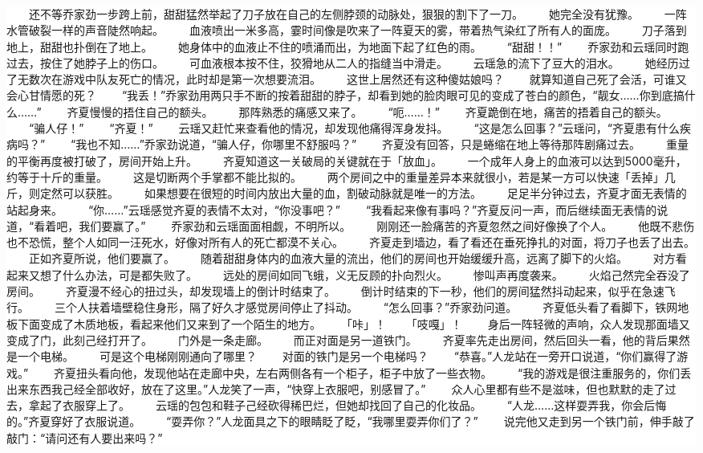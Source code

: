　　还不等乔家劲一步跨上前，甜甜猛然举起了刀子放在自己的左侧脖颈的动脉处，狠狠的割下了一刀。
　　她完全没有犹豫。
　　一阵水管破裂一样的声音陡然响起。
　　血液喷出一米多高，霎时间像是吹来了一阵夏天的雾，带着热气染红了所有人的面庞。
　　刀子落到地上，甜甜也扑倒在了地上。
　　她身体中的血液止不住的喷涌而出，为地面下起了红色的雨。
　　“甜甜！！”
　　乔家劲和云瑶同时跑过去，按住了她脖子上的伤口。
　　可血液根本按不住，狡猾地从二人的指缝当中滑走。
　　云瑶急的流下了豆大的泪水。
　　她经历过了无数次在游戏中队友死亡的情况，此时却是第一次想要流泪。
　　这世上居然还有这种傻姑娘吗？
　　就算知道自己死了会活，可谁又会心甘情愿的死？
　　“我丢！”乔家劲用两只手不断的按着甜甜的脖子，却看到她的脸肉眼可见的变成了苍白的颜色，“靓女……你到底搞什么……”
　　齐夏慢慢的捂住自己的额头。
　　那阵熟悉的痛感又来了。
　　“呃……！”
　　齐夏跪倒在地，痛苦的捂着自己的额头。
　　“骗人仔！”
　　“齐夏！”
　　云瑶又赶忙来查看他的情况，却发现他痛得浑身发抖。
　　“这是怎么回事？”云瑶问，“齐夏患有什么疾病吗？”
　　“我也不知……”乔家劲说道，“骗人仔，你哪里不舒服吗？”
　　齐夏没有回答，只是蜷缩在地上等待那阵剧痛过去。
　　重量的平衡再度被打破了，房间开始上升。
　　齐夏知道这一关破局的关键就在于「放血」。
　　一个成年人身上的血液可以达到5000毫升，约等于十斤的重量。
　　这是切断两个手掌都不能比拟的。
　　两个房间之中的重量差异本来就很小，若是某一方可以快速「丢掉」几斤，则定然可以获胜。
　　如果想要在很短的时间内放出大量的血，割破动脉就是唯一的方法。
　　足足半分钟过去，齐夏才面无表情的站起身来。
　　“你……”云瑶感觉齐夏的表情不太对，“你没事吧？”
　　“我看起来像有事吗？”齐夏反问一声，而后继续面无表情的说道，“看着吧，我们要赢了。”
　　乔家劲和云瑶面面相觑，不明所以。
　　刚刚还一脸痛苦的齐夏忽然之间好像换了个人。
　　他既不悲伤也不恐慌，整个人如同一汪死水，好像对所有人的死亡都漠不关心。
　　齐夏走到墙边，看了看还在垂死挣扎的对面，将刀子也丢了出去。
　　正如齐夏所说，他们要赢了。
　　随着甜甜身体内的血液大量的流出，他们的房间也开始缓缓升高，远离了脚下的火焰。
　　对方看起来又想了什么办法，可是都失败了。
　　远处的房间如同飞蛾，义无反顾的扑向烈火。
　　惨叫声再度袭来。
　　火焰己然完全吞没了房间。
　　齐夏漫不经心的扭过头，却发现墙上的倒计时结束了。
　　倒计时结束的下一秒，他们的房间猛然抖动起来，似乎在急速飞行。
　　三个人扶着墙壁稳住身形，隔了好久才感觉房间停止了抖动。
　　“怎么回事？”乔家劲问道。
　　齐夏低头看了看脚下，铁网地板下面变成了木质地板，看起来他们又来到了一个陌生的地方。
　　「咔」！
　　「吱嘎」！
　　身后一阵轻微的声响，众人发现那面墙又变成了门，此刻己经打开了。
　　门外是一条走廊。
　　而正对面是另一道铁门。
　　齐夏率先走出房间，然后回头一看，他的背后果然是一个电梯。
　　可是这个电梯刚刚通向了哪里？
　　对面的铁门是另一个电梯吗？
　　“恭喜。”人龙站在一旁开口说道，“你们赢得了游戏。”
　　齐夏扭头看向他，发现他站在走廊中央，左右两侧各有一个柜子，柜子中放了一些衣物。
　　“我的游戏是很注重服务的，你们丢出来东西我己经全部收好，放在了这里。”人龙笑了一声，“快穿上衣服吧，别感冒了。”
　　众人心里都有些不是滋味，但也默默的走了过去，拿起了衣服穿上了。
　　云瑶的包包和鞋子己经砍得稀巴烂，但她却找回了自己的化妆品。
　　“人龙……这样耍弄我，你会后悔的。”齐夏穿好了衣服说道。
　　“耍弄你？”人龙面具之下的眼睛眨了眨，“我哪里耍弄你们了？”
　　说完他又走到另一个铁门前，伸手敲了敲门：“请问还有人要出来吗？”